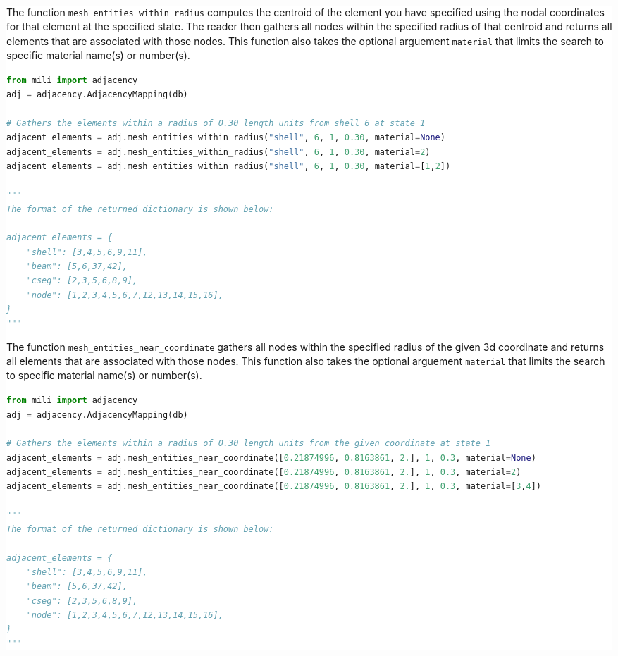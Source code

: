 The function `mesh_entities_within_radius` computes the centroid of the element you have specified using the nodal coordinates for that element at the specified state. The reader then gathers all nodes within the specified radius of that centroid and returns all elements that are associated with those nodes. This function also takes the optional arguement `material` that limits the search to specific material name(s) or number(s).

```python
from mili import adjacency
adj = adjacency.AdjacencyMapping(db)

# Gathers the elements within a radius of 0.30 length units from shell 6 at state 1
adjacent_elements = adj.mesh_entities_within_radius("shell", 6, 1, 0.30, material=None)
adjacent_elements = adj.mesh_entities_within_radius("shell", 6, 1, 0.30, material=2)
adjacent_elements = adj.mesh_entities_within_radius("shell", 6, 1, 0.30, material=[1,2])

"""
The format of the returned dictionary is shown below:

adjacent_elements = {
    "shell": [3,4,5,6,9,11],
    "beam": [5,6,37,42],
    "cseg": [2,3,5,6,8,9],
    "node": [1,2,3,4,5,6,7,12,13,14,15,16],
}
"""
```

The function `mesh_entities_near_coordinate` gathers all nodes within the specified radius of the given 3d coordinate and returns all elements that are associated with those nodes. This function also takes the optional arguement `material` that limits the search to specific material name(s) or number(s).

```python
from mili import adjacency
adj = adjacency.AdjacencyMapping(db)

# Gathers the elements within a radius of 0.30 length units from the given coordinate at state 1
adjacent_elements = adj.mesh_entities_near_coordinate([0.21874996, 0.8163861, 2.], 1, 0.3, material=None)
adjacent_elements = adj.mesh_entities_near_coordinate([0.21874996, 0.8163861, 2.], 1, 0.3, material=2)
adjacent_elements = adj.mesh_entities_near_coordinate([0.21874996, 0.8163861, 2.], 1, 0.3, material=[3,4])

"""
The format of the returned dictionary is shown below:

adjacent_elements = {
    "shell": [3,4,5,6,9,11],
    "beam": [5,6,37,42],
    "cseg": [2,3,5,6,8,9],
    "node": [1,2,3,4,5,6,7,12,13,14,15,16],
}
"""
```
